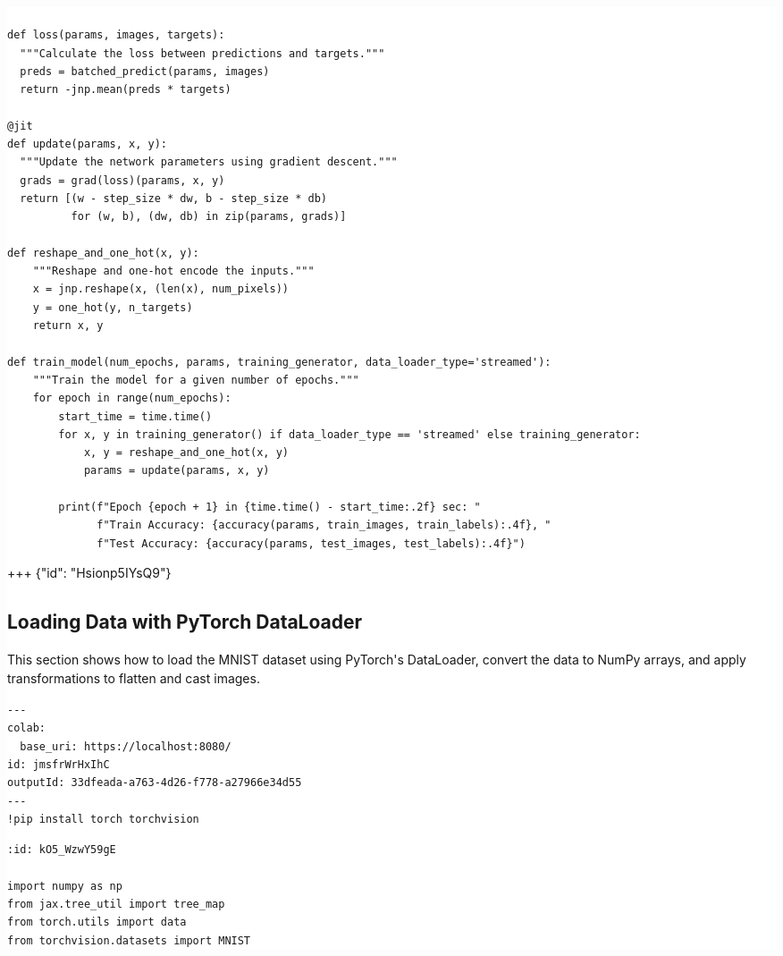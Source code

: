 ```{code-cell}

def loss(params, images, targets):
  """Calculate the loss between predictions and targets."""
  preds = batched_predict(params, images)
  return -jnp.mean(preds * targets)

@jit
def update(params, x, y):
  """Update the network parameters using gradient descent."""
  grads = grad(loss)(params, x, y)
  return [(w - step_size * dw, b - step_size * db)
          for (w, b), (dw, db) in zip(params, grads)]

def reshape_and_one_hot(x, y):
    """Reshape and one-hot encode the inputs."""
    x = jnp.reshape(x, (len(x), num_pixels))
    y = one_hot(y, n_targets)
    return x, y

def train_model(num_epochs, params, training_generator, data_loader_type='streamed'):
    """Train the model for a given number of epochs."""
    for epoch in range(num_epochs):
        start_time = time.time()
        for x, y in training_generator() if data_loader_type == 'streamed' else training_generator:
            x, y = reshape_and_one_hot(x, y)
            params = update(params, x, y)

        print(f"Epoch {epoch + 1} in {time.time() - start_time:.2f} sec: "
              f"Train Accuracy: {accuracy(params, train_images, train_labels):.4f}, "
              f"Test Accuracy: {accuracy(params, test_images, test_labels):.4f}")
```

+++ {"id": "Hsionp5IYsQ9"}

## Loading Data with PyTorch DataLoader

This section shows how to load the MNIST dataset using PyTorch's DataLoader, convert the data to NumPy arrays, and apply transformations to flatten and cast images.

```{code-cell}
---
colab:
  base_uri: https://localhost:8080/
id: jmsfrWrHxIhC
outputId: 33dfeada-a763-4d26-f778-a27966e34d55
---
!pip install torch torchvision
```

```{code-cell}
:id: kO5_WzwY59gE

import numpy as np
from jax.tree_util import tree_map
from torch.utils import data
from torchvision.datasets import MNIST
```
